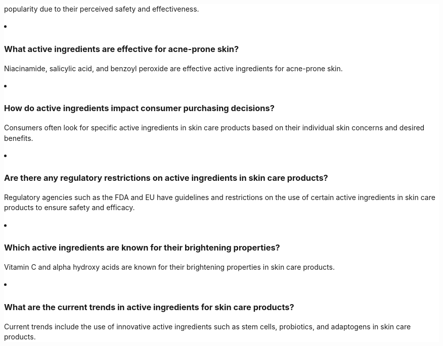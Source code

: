 popularity due to their perceived safety and effectiveness.</p> </li> <li> <h3>What active ingredients are effective for acne-prone skin?</h3> <p>Niacinamide, salicylic acid, and benzoyl peroxide are effective active ingredients for acne-prone skin.</p> </li> <li> <h3>How do active ingredients impact consumer purchasing decisions?</h3> <p>Consumers often look for specific active ingredients in skin care products based on their individual skin concerns and desired benefits.</p> </li> <li> <h3>Are there any regulatory restrictions on active ingredients in skin care products?</h3> <p>Regulatory agencies such as the FDA and EU have guidelines and restrictions on the use of certain active ingredients in skin care products to ensure safety and efficacy.</p> </li> <li> <h3>Which active ingredients are known for their brightening properties?</h3> <p>Vitamin C and alpha hydroxy acids are known for their brightening properties in skin care products.</p> </li> <li> <h3>What are the current trends in active ingredients for skin care products?</h3> <p>Current trends include the use of innovative active ingredients such as stem cells, probiotics, and adaptogens in skin care products.</p> </li></ol></body></html></strong></p>
